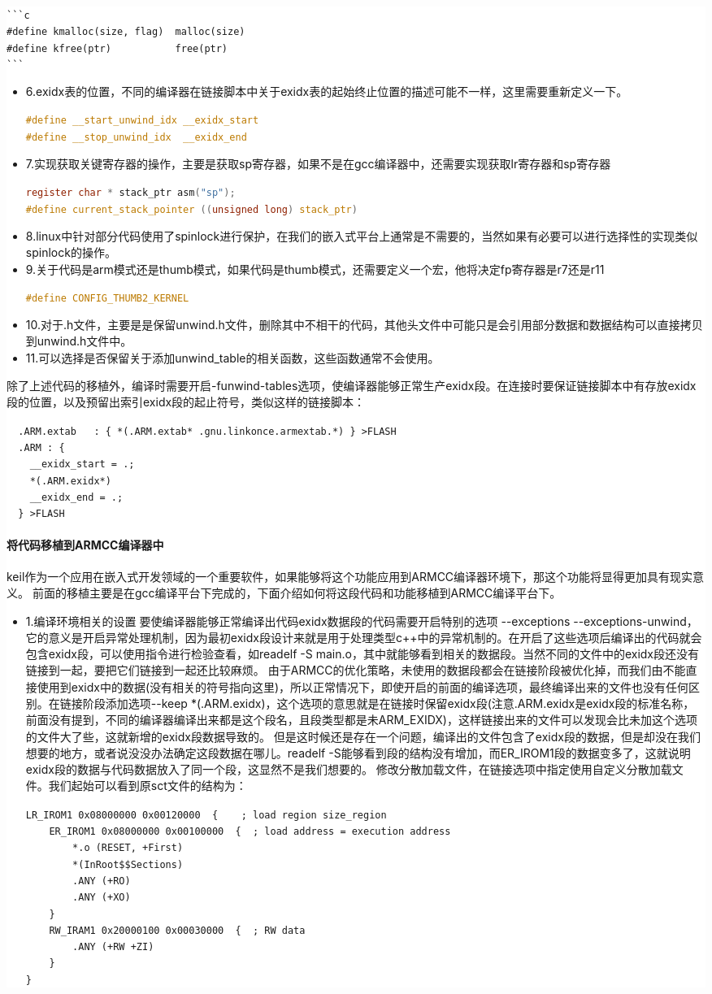     ```c
    #define kmalloc(size, flag)  malloc(size)
    #define kfree(ptr)           free(ptr)
    ```
 - 6.exidx表的位置，不同的编译器在链接脚本中关于exidx表的起始终止位置的描述可能不一样，这里需要重新定义一下。
    ```c
    #define __start_unwind_idx __exidx_start
    #define __stop_unwind_idx  __exidx_end
    ```
 - 7.实现获取关键寄存器的操作，主要是获取sp寄存器，如果不是在gcc编译器中，还需要实现获取lr寄存器和sp寄存器
    ```c
    register char * stack_ptr asm("sp");
    #define current_stack_pointer ((unsigned long) stack_ptr)
    ```
 - 8.linux中针对部分代码使用了spinlock进行保护，在我们的嵌入式平台上通常是不需要的，当然如果有必要可以进行选择性的实现类似spinlock的操作。
 - 9.关于代码是arm模式还是thumb模式，如果代码是thumb模式，还需要定义一个宏，他将决定fp寄存器是r7还是r11
    ```c
    #define CONFIG_THUMB2_KERNEL
    ```
 - 10.对于.h文件，主要是是保留unwind.h文件，删除其中不相干的代码，其他头文件中可能只是会引用部分数据和数据结构可以直接拷贝到unwind.h文件中。
 - 11.可以选择是否保留关于添加unwind_table的相关函数，这些函数通常不会使用。

除了上述代码的移植外，编译时需要开启-funwind-tables选项，使编译器能够正常生产exidx段。在连接时要保证链接脚本中有存放exidx段的位置，以及预留出索引exidx段的起止符号，类似这样的链接脚本：
```
  .ARM.extab   : { *(.ARM.extab* .gnu.linkonce.armextab.*) } >FLASH
  .ARM : {
    __exidx_start = .;
    *(.ARM.exidx*)
    __exidx_end = .;
  } >FLASH
```

#### 将代码移植到ARMCC编译器中
keil作为一个应用在嵌入式开发领域的一个重要软件，如果能够将这个功能应用到ARMCC编译器环境下，那这个功能将显得更加具有现实意义。
前面的移植主要是在gcc编译平台下完成的，下面介绍如何将这段代码和功能移植到ARMCC编译平台下。
 - 1.编译环境相关的设置
    要使编译器能够正常编译出代码exidx数据段的代码需要开启特别的选项 --exceptions --exceptions-unwind，它的意义是开启异常处理机制，因为最初exidx段设计来就是用于处理类型c++中的异常机制的。在开启了这些选项后编译出的代码就会包含exidx段，可以使用指令进行检验查看，如readelf -S main.o，其中就能够看到相关的数据段。当然不同的文件中的exidx段还没有链接到一起，要把它们链接到一起还比较麻烦。
    由于ARMCC的优化策略，未使用的数据段都会在链接阶段被优化掉，而我们由不能直接使用到exidx中的数据(没有相关的符号指向这里)，所以正常情况下，即使开启的前面的编译选项，最终编译出来的文件也没有任何区别。在链接阶段添加选项--keep *(.ARM.exidx)，这个选项的意思就是在链接时保留exidx段(注意.ARM.exidx是exidx段的标准名称，前面没有提到，不同的编译器编译出来都是这个段名，且段类型都是未ARM_EXIDX)，这样链接出来的文件可以发现会比未加这个选项的文件大了些，这就新增的exidx段数据导致的。
    但是这时候还是存在一个问题，编译出的文件包含了exidx段的数据，但是却没在我们想要的地方，或者说没没办法确定这段数据在哪儿。readelf -S能够看到段的结构没有增加，而ER_IROM1段的数据变多了，这就说明exidx段的数据与代码数据放入了同一个段，这显然不是我们想要的。
    修改分散加载文件，在链接选项中指定使用自定义分散加载文件。我们起始可以看到原sct文件的结构为：
    ```
    LR_IROM1 0x08000000 0x00120000  {    ; load region size_region
        ER_IROM1 0x08000000 0x00100000  {  ; load address = execution address
            *.o (RESET, +First)
            *(InRoot$$Sections)
            .ANY (+RO)
            .ANY (+XO)
        }
        RW_IRAM1 0x20000100 0x00030000  {  ; RW data
            .ANY (+RW +ZI)
        }
    }
    ```
